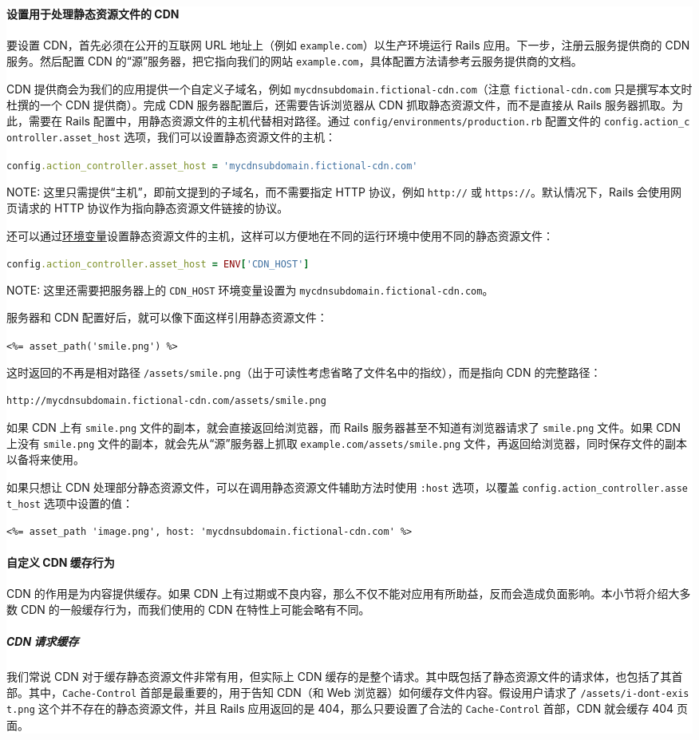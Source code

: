#### 设置用于处理静态资源文件的 CDN

要设置 CDN，首先必须在公开的互联网 URL 地址上（例如 `example.com`）以生产环境运行 Rails 应用。下一步，注册云服务提供商的 CDN 服务。然后配置 CDN 的“源”服务器，把它指向我们的网站 `example.com`，具体配置方法请参考云服务提供商的文档。

CDN 提供商会为我们的应用提供一个自定义子域名，例如 `mycdnsubdomain.fictional-cdn.com`（注意 `fictional-cdn.com` 只是撰写本文时杜撰的一个 CDN 提供商）。完成 CDN 服务器配置后，还需要告诉浏览器从 CDN 抓取静态资源文件，而不是直接从 Rails 服务器抓取。为此，需要在 Rails 配置中，用静态资源文件的主机代替相对路径。通过 `config/environments/production.rb` 配置文件的 `config.action_controller.asset_host` 选项，我们可以设置静态资源文件的主机：

```ruby
config.action_controller.asset_host = 'mycdnsubdomain.fictional-cdn.com'
```

NOTE: 这里只需提供“主机”，即前文提到的子域名，而不需要指定 HTTP 协议，例如 `http://` 或 `https://`。默认情况下，Rails 会使用网页请求的 HTTP 协议作为指向静态资源文件链接的协议。

还可以通过[环境变量](http://en.wikipedia.org/wiki/Environment_variable)设置静态资源文件的主机，这样可以方便地在不同的运行环境中使用不同的静态资源文件：

```ruby
config.action_controller.asset_host = ENV['CDN_HOST']
```

NOTE: 这里还需要把服务器上的 `CDN_HOST` 环境变量设置为 `mycdnsubdomain.fictional-cdn.com`。

服务器和 CDN 配置好后，就可以像下面这样引用静态资源文件：

```erb
<%= asset_path('smile.png') %>
```

这时返回的不再是相对路径 `/assets/smile.png`（出于可读性考虑省略了文件名中的指纹），而是指向 CDN 的完整路径：

```
http://mycdnsubdomain.fictional-cdn.com/assets/smile.png
```

如果 CDN 上有 `smile.png` 文件的副本，就会直接返回给浏览器，而 Rails 服务器甚至不知道有浏览器请求了 `smile.png` 文件。如果 CDN 上没有 `smile.png` 文件的副本，就会先从“源”服务器上抓取 `example.com/assets/smile.png` 文件，再返回给浏览器，同时保存文件的副本以备将来使用。

如果只想让 CDN 处理部分静态资源文件，可以在调用静态资源文件辅助方法时使用 `:host` 选项，以覆盖 `config.action_controller.asset_host` 选项中设置的值：

```erb
<%= asset_path 'image.png', host: 'mycdnsubdomain.fictional-cdn.com' %>
```

<a class="anchor" id="customize-cdn-caching-behavior"></a>

#### 自定义 CDN 缓存行为

CDN 的作用是为内容提供缓存。如果 CDN 上有过期或不良内容，那么不仅不能对应用有所助益，反而会造成负面影响。本小节将介绍大多数 CDN 的一般缓存行为，而我们使用的 CDN 在特性上可能会略有不同。

<a class="anchor" id="cdn-request-caching"></a>

##### CDN 请求缓存

我们常说 CDN 对于缓存静态资源文件非常有用，但实际上 CDN 缓存的是整个请求。其中既包括了静态资源文件的请求体，也包括了其首部。其中，`Cache-Control` 首部是最重要的，用于告知 CDN（和 Web 浏览器）如何缓存文件内容。假设用户请求了 `/assets/i-dont-exist.png` 这个并不存在的静态资源文件，并且 Rails 应用返回的是 404，那么只要设置了合法的 `Cache-Control` 首部，CDN 就会缓存 404 页面。

